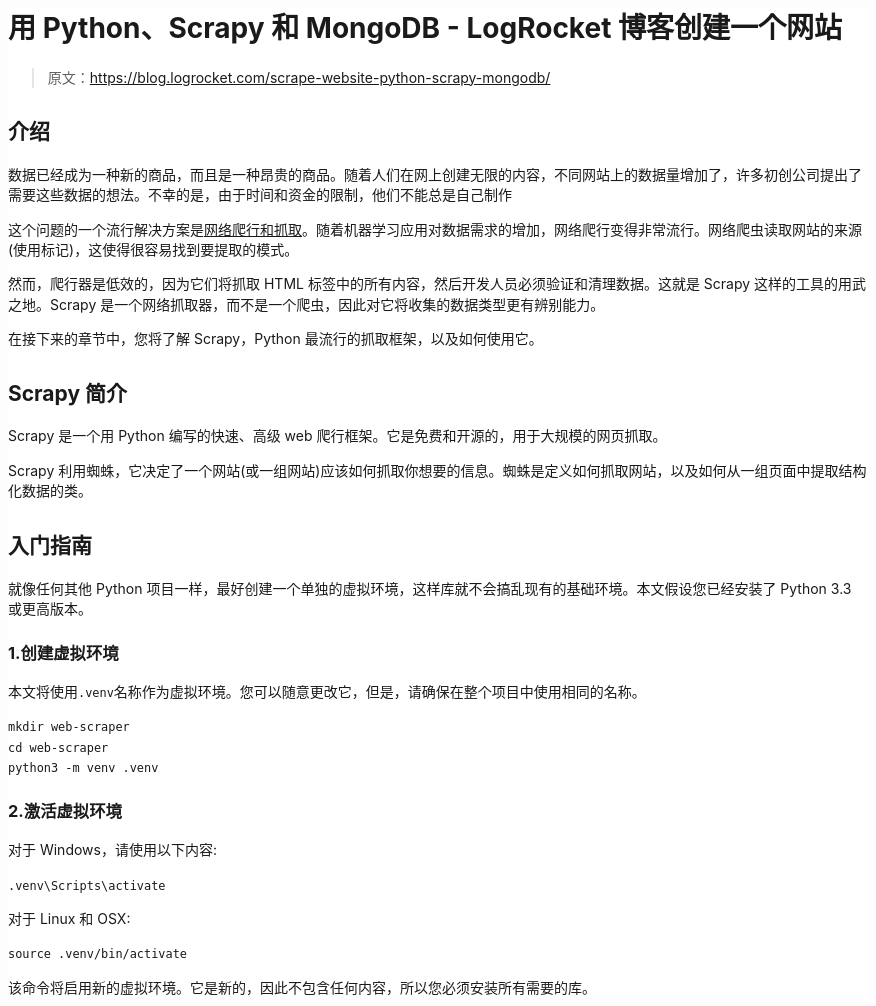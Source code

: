 # 用 Python、Scrapy 和 MongoDB - LogRocket 博客创建一个网站

> 原文：<https://blog.logrocket.com/scrape-website-python-scrapy-mongodb/>

## 介绍

数据已经成为一种新的商品，而且是一种昂贵的商品。随着人们在网上创建无限的内容，不同网站上的数据量增加了，许多初创公司提出了需要这些数据的想法。不幸的是，由于时间和资金的限制，他们不能总是自己制作

这个问题的一个流行解决方案是[网络爬行和抓取](https://blog.logrocket.com/build-python-web-scraper-beautiful-soup/)。随着机器学习应用对数据需求的增加，网络爬行变得非常流行。网络爬虫读取网站的来源(使用标记)，这使得很容易找到要提取的模式。

然而，爬行器是低效的，因为它们将抓取 HTML 标签中的所有内容，然后开发人员必须验证和清理数据。这就是 Scrapy 这样的工具的用武之地。Scrapy 是一个网络抓取器，而不是一个爬虫，因此对它将收集的数据类型更有辨别能力。

在接下来的章节中，您将了解 Scrapy，Python 最流行的抓取框架，以及如何使用它。

## Scrapy 简介

Scrapy 是一个用 Python 编写的快速、高级 web 爬行框架。它是免费和开源的，用于大规模的网页抓取。

Scrapy 利用蜘蛛，它决定了一个网站(或一组网站)应该如何抓取你想要的信息。蜘蛛是定义如何抓取网站，以及如何从一组页面中提取结构化数据的类。

## 入门指南

就像任何其他 Python 项目一样，最好创建一个单独的虚拟环境，这样库就不会搞乱现有的基础环境。本文假设您已经安装了 Python 3.3 或更高版本。

### 1.创建虚拟环境

本文将使用`.venv`名称作为虚拟环境。您可以随意更改它，但是，请确保在整个项目中使用相同的名称。

```
mkdir web-scraper
cd web-scraper
python3 -m venv .venv

```

### 2.激活虚拟环境

对于 Windows，请使用以下内容:

```
.venv\Scripts\activate

```

对于 Linux 和 OSX:

```
source .venv/bin/activate

```

该命令将启用新的虚拟环境。它是新的，因此不包含任何内容，所以您必须安装所有需要的库。
